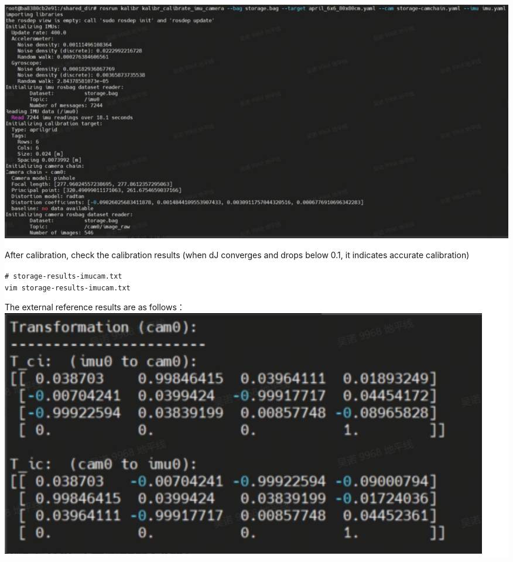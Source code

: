 ![](../../../../../static/img/06_Application_case/amr/imu_cam_cal.jpg)

After calibration, check the calibration results (when dJ converges and drops below 0.1, it indicates accurate calibration)
```shell
# storage-results-imucam.txt 
vim storage-results-imucam.txt
```
The external reference results are as follows：
![](../../../../../static/img/06_Application_case/amr/imu_cam_trans.jpg)
